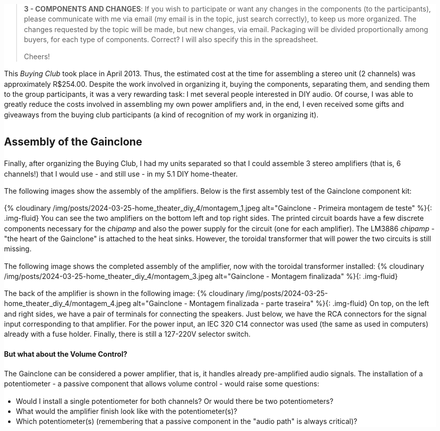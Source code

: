 >
> **3 - COMPONENTS AND CHANGES**: If you wish to participate or want any changes in the components (to the participants), please communicate with me via email (my email is in the topic, just search correctly), to keep us more organized. The changes requested by the topic will be made, but new changes, via email. Packaging will be divided proportionally among buyers, for each type of components. Correct? I will also specify this in the spreadsheet.
>
>
> Cheers!

This *Buying Club* took place in April 2013. Thus, the estimated cost at the time for assembling a stereo unit (2 channels) was approximately R$254.00. Despite the work involved in organizing it, buying the components, separating them, and sending them to the group participants, it was a very rewarding task: I met several people interested in DIY audio. Of course, I was able to greatly reduce the costs involved in assembling my own power amplifiers and, in the end, I even received some gifts and giveaways from the buying club participants (a kind of recognition of my work in organizing it).

## Assembly of the Gainclone
Finally, after organizing the Buying Club, I had my units separated so that I could assemble 3 stereo amplifiers (that is, 6 channels!) that I would use - and still use - in my 5.1 DIY home-theater.

The following images show the assembly of the amplifiers. Below is the first assembly test of the Gainclone component kit:

{% cloudinary /img/posts/2024-03-25-home_theater_diy_4/montagem_1.jpeg alt="Gainclone - Primeira montagem de teste" %}{: .img-fluid}
You can see the two amplifiers on the bottom left and top right sides. The printed circuit boards have a few discrete components necessary for the *chipamp* and also the power supply for the circuit (one for each amplifier). The LM3886 *chipamp* - "the heart of the Gainclone" is attached to the heat sinks. However, the toroidal transformer that will power the two circuits is still missing.

The following image shows the completed assembly of the amplifier, now with the toroidal transformer installed:
{% cloudinary /img/posts/2024-03-25-home_theater_diy_4/montagem_3.jpeg alt="Gainclone - Montagem finalizada" %}{: .img-fluid}

The back of the amplifier is shown in the following image:
{% cloudinary /img/posts/2024-03-25-home_theater_diy_4/montagem_4.jpeg alt="Gainclone - Montagem finalizada - parte traseira" %}{: .img-fluid}
On top, on the left and right sides, we have a pair of terminals for connecting the speakers. Just below, we have the RCA connectors for the signal input corresponding to that amplifier. For the power input, an IEC 320 C14 connector was used (the same as used in computers) already with a fuse holder. Finally, there is still a 127-220V selector switch.

#### But what about the Volume Control?

The Gainclone can be considered a power amplifier, that is, it handles already pre-amplified audio signals. The installation of a potentiometer - a passive component that allows volume control - would raise some questions:
- Would I install a single potentiometer for both channels? Or would there be two potentiometers?
- What would the amplifier finish look like with the potentiometer(s)?
- Which potentiometer(s) (remembering that a passive component in the "audio path" is always critical)?
